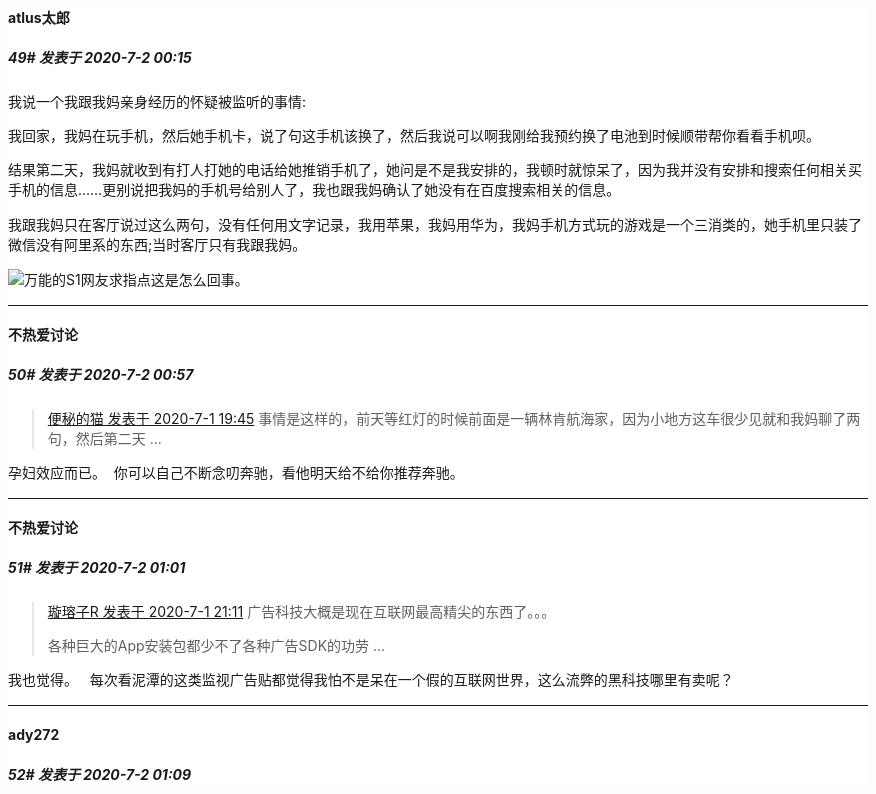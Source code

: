 ####  atlus太郎  
##### 49#       发表于 2020-7-2 00:15




我说一个我跟我妈亲身经历的怀疑被监听的事情:

我回家，我妈在玩手机，然后她手机卡，说了句这手机该换了，然后我说可以啊我刚给我预约换了电池到时候顺带帮你看看手机呗。

结果第二天，我妈就收到有打人打她的电话给她推销手机了，她问是不是我安排的，我顿时就惊呆了，因为我并没有安排和搜索任何相关买手机的信息……更别说把我妈的手机号给别人了，我也跟我妈确认了她没有在百度搜索相关的信息。

我跟我妈只在客厅说过这么两句，没有任何用文字记录，我用苹果，我妈用华为，我妈手机方式玩的游戏是一个三消类的，她手机里只装了微信没有阿里系的东西;当时客厅只有我跟我妈。

<img src="https://static.saraba1st.com/image/smiley/face2017/067.png" referrerpolicy="no-referrer">万能的S1网友求指点这是怎么回事。







-----

####  不热爱讨论  
##### 50#       发表于 2020-7-2 00:57



<blockquote><a href="httphttps://bbs.saraba1st.com/2b/forum.php?mod=redirect&amp;goto=findpost&amp;pid=48027045&amp;ptid=1945226" target="_blank">便秘的猫 发表于 2020-7-1 19:45</a>
事情是这样的，前天等红灯的时候前面是一辆林肯航海家，因为小地方这车很少见就和我妈聊了两句，然后第二天 ...</blockquote>
孕妇效应而已。  你可以自己不断念叨奔驰，看他明天给不给你推荐奔驰。







-----

####  不热爱讨论  
##### 51#       发表于 2020-7-2 01:01



<blockquote><a href="httphttps://bbs.saraba1st.com/2b/forum.php?mod=redirect&amp;goto=findpost&amp;pid=48027894&amp;ptid=1945226" target="_blank">璇瑢子R 发表于 2020-7-1 21:11</a>
广告科技大概是现在互联网最高精尖的东西了。。。


各种巨大的App安装包都少不了各种广告SDK的功劳 ...</blockquote>
我也觉得。   每次看泥潭的这类监视广告贴都觉得我怕不是呆在一个假的互联网世界，这么流弊的黑科技哪里有卖呢？







-----

####  ady272  
##### 52#       发表于 2020-7-2 01:09
